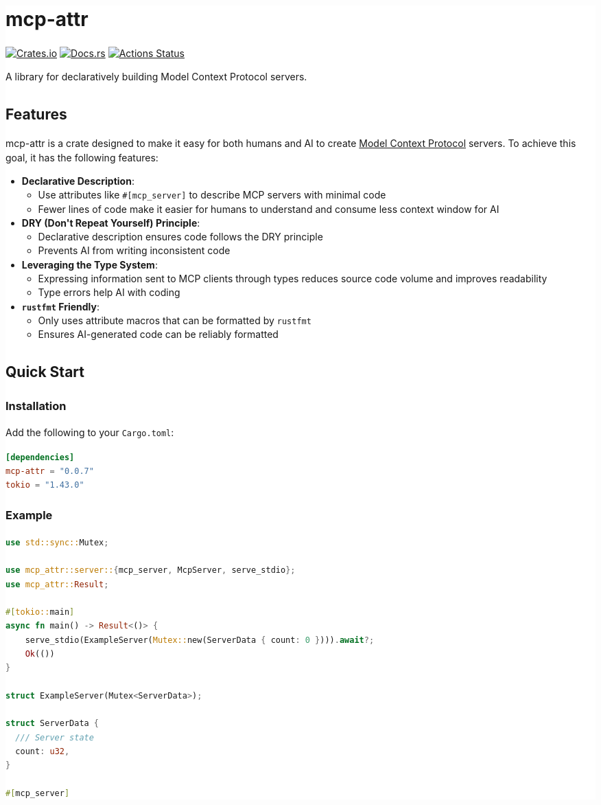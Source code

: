 # mcp-attr

[![Crates.io](https://img.shields.io/crates/v/mcp-attr.svg)](https://crates.io/crates/mcp-attr)
[![Docs.rs](https://docs.rs/mcp-attr/badge.svg)](https://docs.rs/mcp-attr/)
[![Actions Status](https://github.com/frozenlib/mcp-attr/workflows/CI/badge.svg)](https://github.com/frozenlib/mcp-attr/actions)

A library for declaratively building Model Context Protocol servers.

## Features

mcp-attr is a crate designed to make it easy for both humans and AI to create [Model Context Protocol] servers.
To achieve this goal, it has the following features:

- **Declarative Description**:
  - Use attributes like `#[mcp_server]` to describe MCP servers with minimal code
  - Fewer lines of code make it easier for humans to understand and consume less context window for AI
- **DRY (Don't Repeat Yourself) Principle**:
  - Declarative description ensures code follows the DRY principle
  - Prevents AI from writing inconsistent code
- **Leveraging the Type System**:
  - Expressing information sent to MCP clients through types reduces source code volume and improves readability
  - Type errors help AI with coding
- **`rustfmt` Friendly**:
  - Only uses attribute macros that can be formatted by `rustfmt`
  - Ensures AI-generated code can be reliably formatted

## Quick Start

### Installation

Add the following to your `Cargo.toml`:

```toml
[dependencies]
mcp-attr = "0.0.7"
tokio = "1.43.0"
```

### Example

```rust
use std::sync::Mutex;

use mcp_attr::server::{mcp_server, McpServer, serve_stdio};
use mcp_attr::Result;

#[tokio::main]
async fn main() -> Result<()> {
    serve_stdio(ExampleServer(Mutex::new(ServerData { count: 0 }))).await?;
    Ok(())
}

struct ExampleServer(Mutex<ServerData>);

struct ServerData {
  /// Server state
  count: u32,
}

#[mcp_server]
```

[Model Context Protocol]: https://modelcontextprotocol.io/specification/2025-03-26/
[RFC 6570]: https://www.rfc-editor.org/rfc/rfc6570.html
[`prompts/list`]: https://modelcontextprotocol.io/specification/2025-03-26/server/prompts/#listing-prompts
[`prompts/get`]: https://modelcontextprotocol.io/specification/2025-03-26/server/prompts/#getting-a-prompt
[`resources/list`]: https://modelcontextprotocol.io/specification/2025-03-26/server/resources/#listing-resources
[`resources/read`]: https://modelcontextprotocol.io/specification/2025-03-26/server/resources/#reading-resources
[`resources/templates/list`]: https://modelcontextprotocol.io/specification/2025-03-26/server/resources/#resource-templates
[`tools/list`]: https://modelcontextprotocol.io/specification/2025-03-26/server/tools/#listing-tools
[`tools/call`]: https://modelcontextprotocol.io/specification/2025-03-26/server/tools/#calling-tools
[`roots/list`]: https://modelcontextprotocol.io/specification/2025-03-26/client/roots/#listing-roots
[`FromStr`]: https://doc.rust-lang.org/std/str/trait.FromStr.html
[`JsonSchema`]: https://docs.rs/schemars/latest/schemars/trait.JsonSchema.html
[`DeserializeOwned`]: https://docs.rs/serde/latest/serde/de/trait.DeserializeOwned.html
[`McpServer`]: https://docs.rs/mcp-attr/latest/mcp_attr/server/trait.McpServer.html
[`McpClient`]: https://docs.rs/mcp-attr/latest/mcp_attr/client/struct.McpClient.html
[`prompts_list`]: https://docs.rs/mcp-attr/latest/mcp_attr/server/trait.McpServer.html#method.prompts_list
[`prompts_get`]: https://docs.rs/mcp-attr/latest/mcp_attr/server/trait.McpServer.html#method.prompts_get
[`resources_list`]: https://docs.rs/mcp-attr/latest/mcp_attr/server/trait.McpServer.html#method.resources_list
[`resources_read`]: https://docs.rs/mcp-attr/latest/mcp_attr/server/trait.McpServer.html#method.resources_read
[`resources_templates_list`]: https://docs.rs/mcp-attr/latest/mcp_attr/server/trait.McpServer.html#method.resources_templates_list
[`tools_list`]: https://docs.rs/mcp-attr/latest/mcp_attr/client/struct.McpClient.html#method.tools_list
[`tools_call`]: https://docs.rs/mcp-attr/latest/mcp_attr/client/struct.McpClient.html#method.tools_call
[`GetPromptResult`]: https://docs.rs/mcp-attr/latest/mcp_attr/schema/struct.GetPromptResult.html
[`ReadResourceResult`]: https://docs.rs/mcp-attr/latest/mcp_attr/schema/struct.ReadResourceResult.html
[`CallToolResult`]: https://docs.rs/mcp-attr/latest/mcp_attr/schema/struct.CallToolResult.html
[`mcp_attr::Error`]: https://docs.rs/mcp-attr/latest/mcp_attr/struct.Error.html
[`mcp_attr::Result`]: https://docs.rs/mcp-attr/latest/mcp_attr/type.Result.html
[`anyhow::Error`]: https://docs.rs/anyhow/latest/anyhow/struct.Error.html
[`std::error::Error + Sync + Send + 'static`]: https://doc.rust-lang.org/std/error/trait.Error.html
[`anyhow::bail!`]: https://docs.rs/anyhow/latest/anyhow/macro.bail.html
[`bail!`]: https://docs.rs/mcp-attr/latest/mcp_attr/macro.bail.html
[`bail_public!`]: https://docs.rs/mcp-attr/latest/mcp_attr/macro.bail_public.html
[`server_info`]: https://docs.rs/mcp-attr/latest/mcp_attr/server/trait.McpServer.html#method.server_info
[`instructions`]: https://docs.rs/mcp-attr/latest/mcp_attr/server/trait.McpServer.html#method.instructions
[`completion_complete`]: https://docs.rs/mcp-attr/latest/mcp_attr/server/trait.McpServer.html#method.completion_complete
[`Result<impl Into<GetPromptResult>>`]: https://docs.rs/mcp-attr/latest/mcp_attr/schema/struct.GetPromptResult.html
[`Result<impl Into<ReadResourceResult>>`]: https://docs.rs/mcp-attr/latest/mcp_attr/schema/struct.ReadResourceResult.html
[`Result<impl Into<CallToolResult>>`]: https://docs.rs/mcp-attr/latest/mcp_attr/schema/struct.CallToolResult.html
[`RequestContext`]: https://docs.rs/mcp-attr/latest/mcp_attr/server/struct.RequestContext.html
[`serve_stdio`]: https://docs.rs/mcp-attr/latest/mcp_attr/server/fn.serve_stdio.html